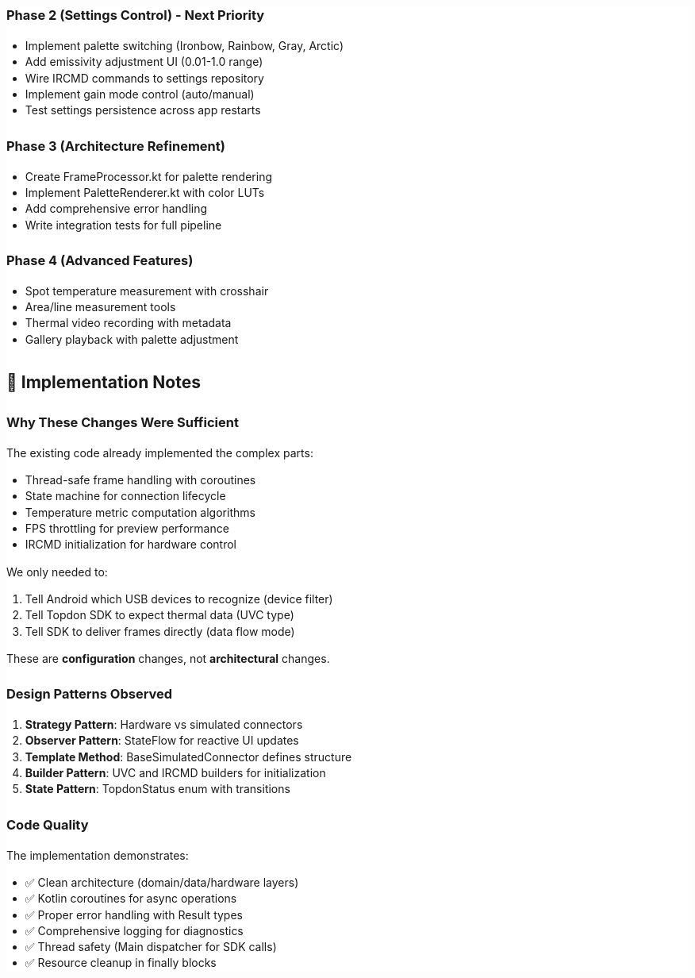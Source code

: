 ### Phase 2 (Settings Control) - Next Priority
- Implement palette switching (Ironbow, Rainbow, Gray, Arctic)
- Add emissivity adjustment UI (0.01-1.0 range)
- Wire IRCMD commands to settings repository
- Implement gain mode control (auto/manual)
- Test settings persistence across app restarts

### Phase 3 (Architecture Refinement)
- Create FrameProcessor.kt for palette rendering
- Implement PaletteRenderer.kt with color LUTs
- Add comprehensive error handling
- Write integration tests for full pipeline

### Phase 4 (Advanced Features)
- Spot temperature measurement with crosshair
- Area/line measurement tools
- Thermal video recording with metadata
- Gallery playback with palette adjustment

## 📝 Implementation Notes

### Why These Changes Were Sufficient

The existing code already implemented the complex parts:
- Thread-safe frame handling with coroutines
- State machine for connection lifecycle  
- Temperature metric computation algorithms
- FPS throttling for preview performance
- IRCMD initialization for hardware control

We only needed to:
1. Tell Android which USB devices to recognize (device filter)
2. Tell Topdon SDK to expect thermal data (UVC type)
3. Tell SDK to deliver frames directly (data flow mode)

These are **configuration** changes, not **architectural** changes.

### Design Patterns Observed

1. **Strategy Pattern**: Hardware vs simulated connectors
2. **Observer Pattern**: StateFlow for reactive UI updates
3. **Template Method**: BaseSimulatedConnector defines structure
4. **Builder Pattern**: UVC and IRCMD builders for initialization
5. **State Pattern**: TopdonStatus enum with transitions

### Code Quality

The implementation demonstrates:
- ✅ Clean architecture (domain/data/hardware layers)
- ✅ Kotlin coroutines for async operations
- ✅ Proper error handling with Result types
- ✅ Comprehensive logging for diagnostics
- ✅ Thread safety (Main dispatcher for SDK calls)
- ✅ Resource cleanup in finally blocks
